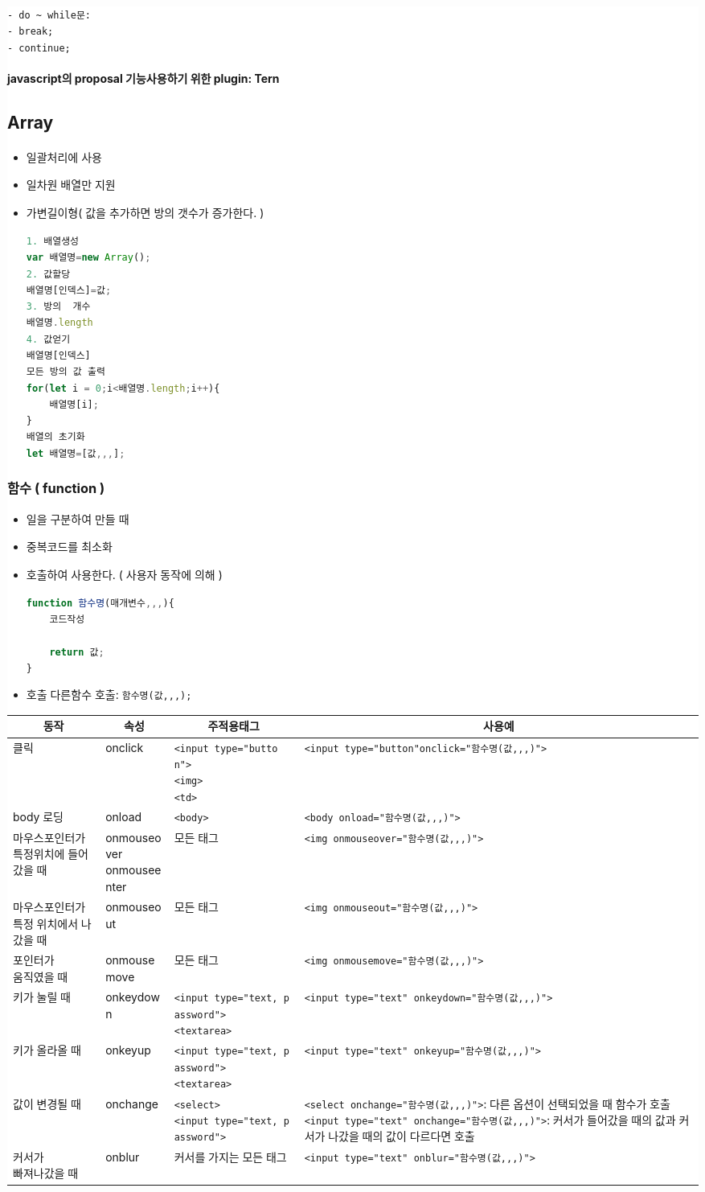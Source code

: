     - do ~ while문:
    - break;
    - continue;

#### javascript의 proposal 기능사용하기 위한 plugin: Tern

## Array

- 일괄처리에 사용

- 일차원 배열만 지원

- 가변길이형( 값을 추가하면 방의 갯수가 증가한다. )

  ```javascript
  1. 배열생성
  var 배열명=new Array();
  2. 값할당
  배열명[인덱스]=값;
  3. 방의  개수
  배열명.length
  4. 값얻기
  배열명[인덱스]
  모든 방의 값 출력
  for(let i = 0;i<배열명.length;i++){
      배열명[i];
  }
  배열의 초기화
  let 배열명=[값,,,];
  ```

  

### 함수 ( function )

- 일을 구분하여 만들 때

- 중복코드를 최소화

- 호출하여 사용한다. ( 사용자 동작에 의해 )

  ```javascript
  function 함수명(매개변수,,,){
      코드작성
      
      return 값;
  }
  ```

- 호출 다른함수 호출: ```함수명(값,,,);```

  

| 동작                                        | 속성                         | 주적용태그                                                   | 사용예                                                       |
| ------------------------------------------- | ---------------------------- | ------------------------------------------------------------ | ------------------------------------------------------------ |
| 클릭                                        | onclick                      | ```<input type="button">``` <br/>```<img>``` <br/>```<td>``` | ```<input type="button"onclick="함수명(값,,,)">```           |
| body 로딩                                   | onload                       | ```<body>```                                                 | ```<body onload="함수명(값,,,)">```                          |
| 마우스포인터가 <br/>특정위치에 들어갔을 때  | onmouseover<br/>onmouseenter | 모든 태그                                                    | ```<img onmouseover="함수명(값,,,)">```                      |
| 마우스포인터가 <br/>특정 위치에서 나갔을 때 | onmouseout                   | 모든 태그                                                    | ```<img onmouseout="함수명(값,,,)">```                       |
| 포인터가 <br/>움직였을 때                   | onmousemove                  | 모든 태그                                                    | ```<img onmousemove="함수명(값,,,)">```                      |
| 키가 눌릴 때                                | onkeydown                    | ```<input type="text, password">``` <br/>```<textarea>```    | ```<input type="text" onkeydown="함수명(값,,,)">```          |
| 키가 올라올 때                              | onkeyup                      | ```<input type="text, password">```<br/> ```<textarea>```    | ```<input type="text" onkeyup="함수명(값,,,)">```            |
| 값이 변경될 때                              | onchange                     | ```<select>```<br/> ```<input type="text, password">```      | ```<select onchange="함수명(값,,,)">```: 다른 옵션이 선택되었을 때 함수가 호출<br> ```<input type="text" onchange="함수명(값,,,)">```: 커서가 들어갔을 때의 값과 커서가 나갔을 때의 값이 다르다면 호출 |
| 커서가 <br/>빠져나갔을 때                   | onblur                       | 커서를 가지는 모든 태그                                      | ```<input type="text" onblur="함수명(값,,,)">```             |